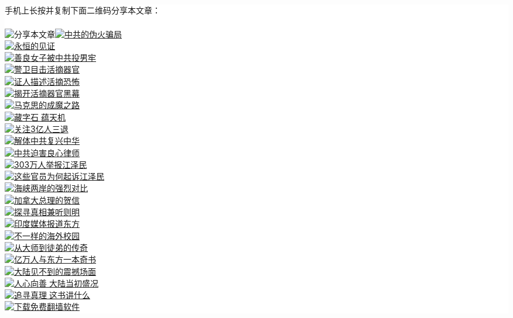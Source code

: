####
手机上长按并复制下面二维码分享本文章：<br><br><img src="http://www.hehaibao.com/qr/index.php?m=1&e=L&p=10&t=&d=https://github.com/clgbyu263/djy/blob/master/gb/19/10/19/n11598453.md%231" title="分享本文章"></td><td VALIGN=TOP><a href="https://github.com/clgbyu263/djy/blob/master/gb/16/1/21/n4622075.md?dfh#1" target="_blank"><img src="https://raw.githubusercontent.com/clgbyu263/djy/master/gb/300/wei-f1.jpg" title="中共的伪火骗局"  alt="中共的伪火骗局"></a><br><a href="https://github.com/clgbyu263/yh/blob/master/README.md?dfh#1" target="_blank"><img src="https://raw.githubusercontent.com/clgbyu263/djy/master/gb/300/yong-h.jpg" title="永恒的见证"  alt="永恒的见证"></a><br><a href="https://github.com/clgbyu263/djy/blob/master/gb/13/9/29/n3974789.md?dfh#1" target="_blank"><img src="https://raw.githubusercontent.com/clgbyu263/djy/master/gb/300/shang-lnz.jpg" title="善良女子被中共投男牢"  alt="善良女子被中共投男牢"></a><br><a href="https://github.com/clgbyu263/djy/blob/master/gb/16/3/16/n4663449.md?dfh#1" target="_blank"><img src="https://raw.githubusercontent.com/clgbyu263/djy/master/gb/300/huo-z3.jpg" title="警卫目击活摘器官"  alt="警卫目击活摘器官"></a><br><a href="https://github.com/clgbyu263/djy/blob/master/gb/16/8/7/n8177641.md?dfh#1" target="_blank"><img src="https://raw.githubusercontent.com/clgbyu263/djy/master/gb/300/huo-z4.jpg" title="证人描述活摘恐怖"  alt="证人描述活摘恐怖"></a><br><a href="https://github.com/clgbyu263/djy/blob/master/gb/10/4/19/n2881569.md?dfh#1" target="_blank"><img src="https://raw.githubusercontent.com/clgbyu263/djy/master/gb/300/huo-z1.jpg" title="揭开活摘器官黑幕"  alt="揭开活摘器官黑幕"></a><br><a href="https://github.com/clgbyu263/djy/blob/master/gb/10/11/7/n3077476.md?dfh#1" target="_blank"><img src="https://raw.githubusercontent.com/clgbyu263/djy/master/gb/300/ma-ks.jpg" title="马克思的成魔之路"  alt="马克思的成魔之路"></a><br><a href="https://github.com/clgbyu263/djy/blob/master/gb/14/6/9/n4173977.md?dfh#1" target="_blank"><img src="https://raw.githubusercontent.com/clgbyu263/djy/master/gb/300/chang-zs.jpg" title="藏字石 蕴天机"  alt="藏字石 蕴天机"></a><br><a href="https://github.com/clgbyu263/djy/blob/master/gb/18/5/10/n10381511.md?dfh#1" target="_blank"><img src="https://raw.githubusercontent.com/clgbyu263/djy/master/gb/300/st1.jpg" title="关注3亿人三退"  alt="关注3亿人三退"></a><br><a href="https://github.com/clgbyu263/djy/blob/master/gb/18/3/21/n10237682.md?dfh#1" target="_blank"><img src="https://raw.githubusercontent.com/clgbyu263/djy/master/gb/300/jie-t.jpg" title="解体中共复兴中华"  alt="解体中共复兴中华"></a><br><a href="https://github.com/clgbyu263/djy/blob/master/gb/9/2/9/n2422991.md?dfh#1" target="_blank"><img src="https://raw.githubusercontent.com/clgbyu263/djy/master/gb/300/gao-zs.jpg" title="中共迫害良心律师"  alt="中共迫害良心律师"></a><br><a href="https://github.com/clgbyu263/djy/blob/master/gb/18/12/9/n10900044.md?dfh#1" target="_blank"><img src="https://raw.githubusercontent.com/clgbyu263/djy/master/gb/300/sj1.jpg" title="303万人举报江泽民"  alt="303万人举报江泽民"></a><br><a href="https://github.com/clgbyu263/djy/blob/master/gb/18/8/28/n10672014.md?dfh#1" target="_blank"><img src="https://raw.githubusercontent.com/clgbyu263/djy/master/gb/300/sj2.jpg" title="这些官员为何起诉江泽民"  alt="这些官员为何起诉江泽民"></a><br><a href="https://github.com/clgbyu263/djy/blob/master/gb/8/12/18/n2367165.md?dfh#1" target="_blank"><img src="https://raw.githubusercontent.com/clgbyu263/djy/master/gb/300/liangan.jpg" title="海峡两岸的强烈对比"  alt="海峡两岸的强烈对比"></a><br><a href="https://github.com/clgbyu263/djy/blob/master/gb/15/5/5/n4427238.md?dfh#1" target="_blank"><img src="https://raw.githubusercontent.com/clgbyu263/djy/master/gb/300/jia-ndzl.jpg" title="加拿大总理的贺信"  alt="加拿大总理的贺信"></a><br><a href="https://github.com/clgbyu263/djy/blob/master/gb/11/6/17/n3289382.md?dfh#1" target="_blank">
<img src="https://raw.githubusercontent.com/clgbyu263/djy/master/gb/300/xiao-wd.jpg" title="探寻真相兼听则明"  alt="探寻真相兼听则明"></a><br><a href="https://github.com/clgbyu263/djy/blob/master/gb/18/10/27/n10812623.md?dfh#1" target="_blank"><img src="https://raw.githubusercontent.com/clgbyu263/djy/master/gb/300/yindu.jpg" title="印度媒体报道东方"  alt="印度媒体报道东方"></a><br><a href="https://github.com/clgbyu263/djy/blob/master/gb/18/6/9/n10469652.md?dfh#1" target="_blank"><img src="https://raw.githubusercontent.com/clgbyu263/djy/master/gb/300/xie-j.jpg" title="不一样的海外校园"  alt="不一样的海外校园"></a><br><a href="https://github.com/clgbyu263/djy/blob/master/gb/7/4/5/n1669415.md?dfh#1" target="_blank"><img src="https://raw.githubusercontent.com/clgbyu263/djy/master/gb/300/li-up.jpg" title="从大师到徒弟的传奇"  alt="从大师到徒弟的传奇"></a><br><a href="https://github.com/clgbyu263/djy/blob/master/gb/17/5/26/n9191512.md?dfh#1" target="_blank"><img src="https://raw.githubusercontent.com/clgbyu263/djy/master/gb/300/zfl2.jpg" title="亿万人与东方一本奇书"  alt="亿万人与东方一本奇书"></a><br><a href="https://github.com/clgbyu263/djy/blob/master/gb/13/11/27/n4020290.md?dfh#1" target="_blank"><img src="https://raw.githubusercontent.com/clgbyu263/djy/master/gb/300/zhen-h.jpg" title="大陆见不到的震撼场面"  alt="大陆见不到的震撼场面"></a><br><a href="https://github.com/clgbyu263/djy/blob/master/gb/15/7/17/n4482910.md?dfh#1" target="_blank"><img src="https://raw.githubusercontent.com/clgbyu263/djy/master/gb/300/dalu-sk.jpg" title="人心向善 大陆当初盛况"  alt="人心向善 大陆当初盛况"></a><br><a href="https://github.com/clgbyu263/djy/blob/master/gb/9/10/15/n2689419.md?dfh#1" target="_blank"><img src="https://raw.githubusercontent.com/clgbyu263/djy/master/gb/300/zfl1.jpg" title="追寻真理 这书讲什么"  alt="追寻真理 这书讲什么"></a><br><a href="https://github.com/clgbyu263/www/blob/master/README.md?dfh#1" target="_blank"><img src="https://raw.githubusercontent.com/clgbyu263/djy/master/gb/300/fq1.jpg" title="下载免费翻墙软件"  alt="下载免费翻墙软件"></a><br></td></tr></table>
